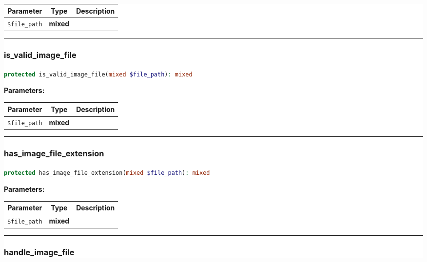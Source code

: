| Parameter | Type | Description |
|-----------|------|-------------|
| `$file_path` | **mixed** |  |





***

### is_valid_image_file



```php
protected is_valid_image_file(mixed $file_path): mixed
```








**Parameters:**

| Parameter | Type | Description |
|-----------|------|-------------|
| `$file_path` | **mixed** |  |





***

### has_image_file_extension



```php
protected has_image_file_extension(mixed $file_path): mixed
```








**Parameters:**

| Parameter | Type | Description |
|-----------|------|-------------|
| `$file_path` | **mixed** |  |





***

### handle_image_file

